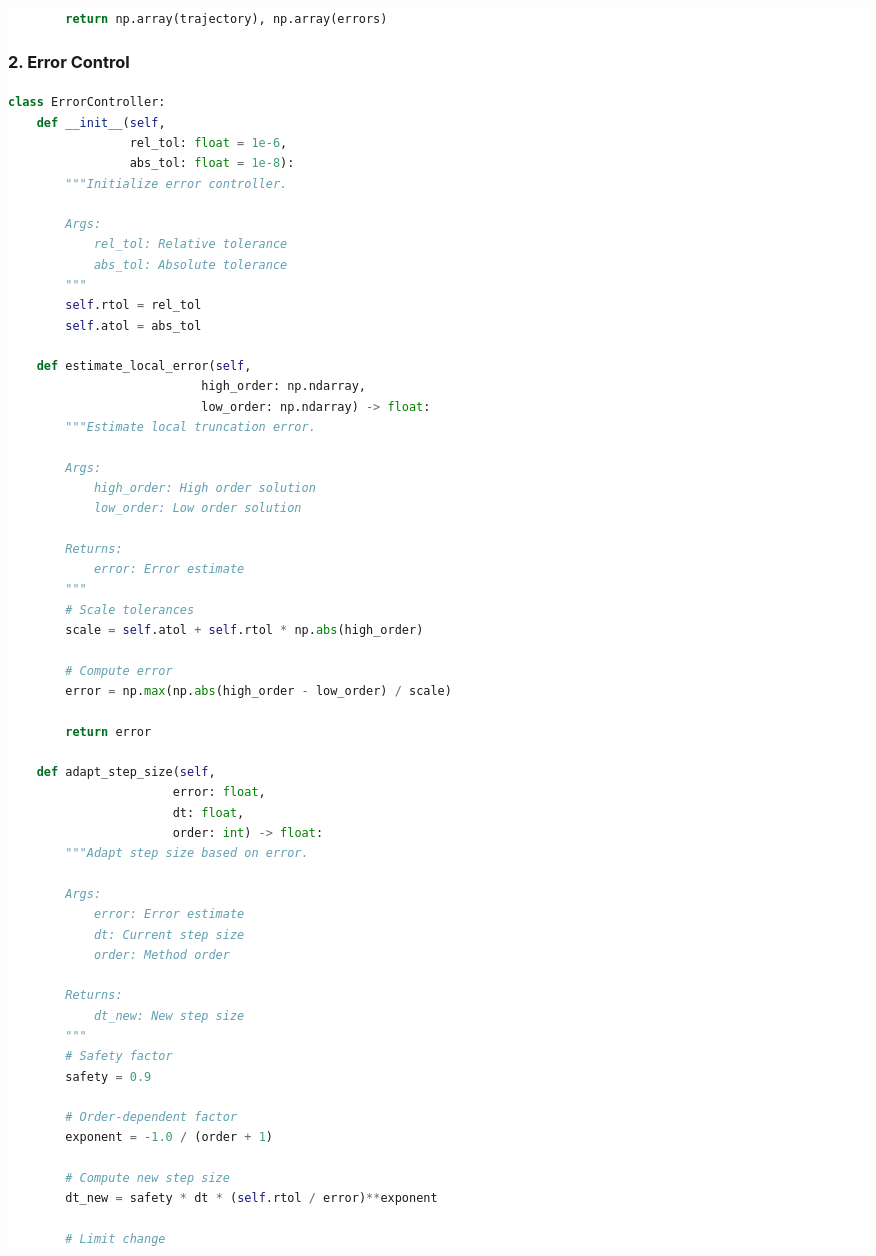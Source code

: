 ```python
        return np.array(trajectory), np.array(errors)
```

### 2. Error Control

```python
class ErrorController:
    def __init__(self,
                 rel_tol: float = 1e-6,
                 abs_tol: float = 1e-8):
        """Initialize error controller.
        
        Args:
            rel_tol: Relative tolerance
            abs_tol: Absolute tolerance
        """
        self.rtol = rel_tol
        self.atol = abs_tol
        
    def estimate_local_error(self,
                           high_order: np.ndarray,
                           low_order: np.ndarray) -> float:
        """Estimate local truncation error.
        
        Args:
            high_order: High order solution
            low_order: Low order solution
            
        Returns:
            error: Error estimate
        """
        # Scale tolerances
        scale = self.atol + self.rtol * np.abs(high_order)
        
        # Compute error
        error = np.max(np.abs(high_order - low_order) / scale)
        
        return error
    
    def adapt_step_size(self,
                       error: float,
                       dt: float,
                       order: int) -> float:
        """Adapt step size based on error.
        
        Args:
            error: Error estimate
            dt: Current step size
            order: Method order
            
        Returns:
            dt_new: New step size
        """
        # Safety factor
        safety = 0.9
        
        # Order-dependent factor
        exponent = -1.0 / (order + 1)
        
        # Compute new step size
        dt_new = safety * dt * (self.rtol / error)**exponent
        
        # Limit change
```